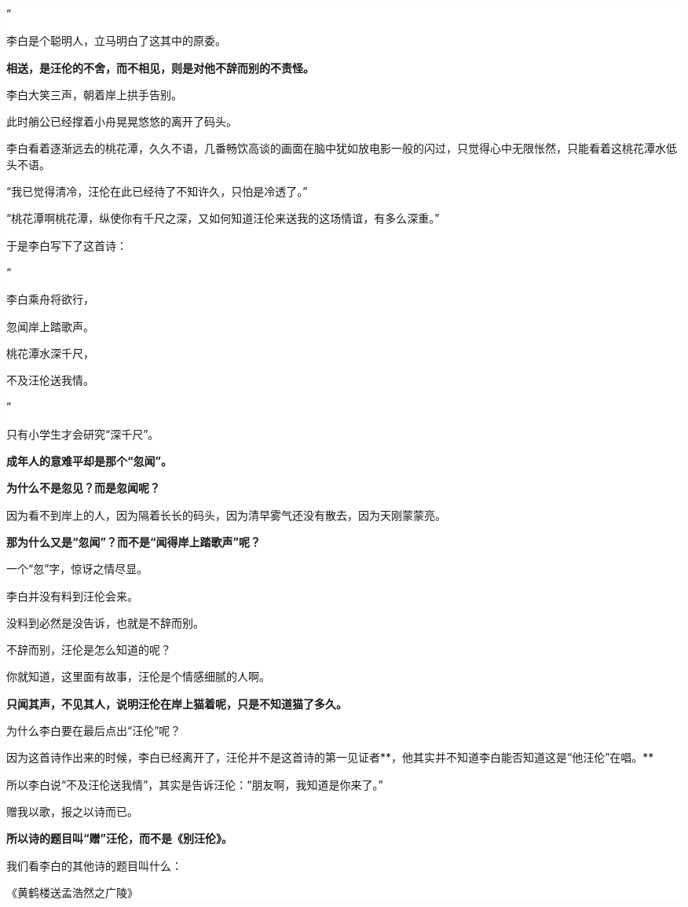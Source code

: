 ”

李白是个聪明人，立马明白了这其中的原委。

**相送，是汪伦的不舍，而不相见，则是对他不辞而别的不责怪。**

李白大笑三声，朝着岸上拱手告别。

此时艄公已经撑着小舟晃晃悠悠的离开了码头。

李白看着逐渐远去的桃花潭，久久不语，几番畅饮高谈的画面在脑中犹如放电影一般的闪过，只觉得心中无限怅然，只能看着这桃花潭水低头不语。

“我已觉得清冷，汪伦在此已经待了不知许久，只怕是冷透了。”

“桃花潭啊桃花潭，纵使你有千尺之深，又如何知道汪伦来送我的这场情谊，有多么深重。”

于是李白写下了这首诗：

“

李白乘舟将欲行，

忽闻岸上踏歌声。

桃花潭水深千尺，

不及汪伦送我情。

”

只有小学生才会研究“深千尺”。

**成年人的意难平却是那个“忽闻”。**

**为什么不是忽见？而是忽闻呢？**

因为看不到岸上的人，因为隔着长长的码头，因为清早雾气还没有散去，因为天刚蒙蒙亮。

**那为什么又是“忽闻”？而不是“闻得岸上踏歌声”呢？**

一个“忽”字，惊讶之情尽显。

李白并没有料到汪伦会来。

没料到必然是没告诉，也就是不辞而别。

不辞而别，汪伦是怎么知道的呢？

你就知道，这里面有故事，汪伦是个情感细腻的人啊。

**只闻其声，不见其人，说明汪伦在岸上猫着呢，只是不知道猫了多久。**

为什么李白要在最后点出“汪伦”呢？

因为这首诗作出来的时候，李白已经离开了，汪伦并不是这首诗的第一见证者**，他其实并不知道李白能否知道这是“他汪伦”在唱。**

所以李白说“不及汪伦送我情”，其实是告诉汪伦：“朋友啊，我知道是你来了。”

赠我以歌，报之以诗而已。

**所以诗的题目叫“赠”汪伦，而不是《别汪伦》。**

我们看李白的其他诗的题目叫什么：

《黄鹤楼送孟浩然之广陵》
